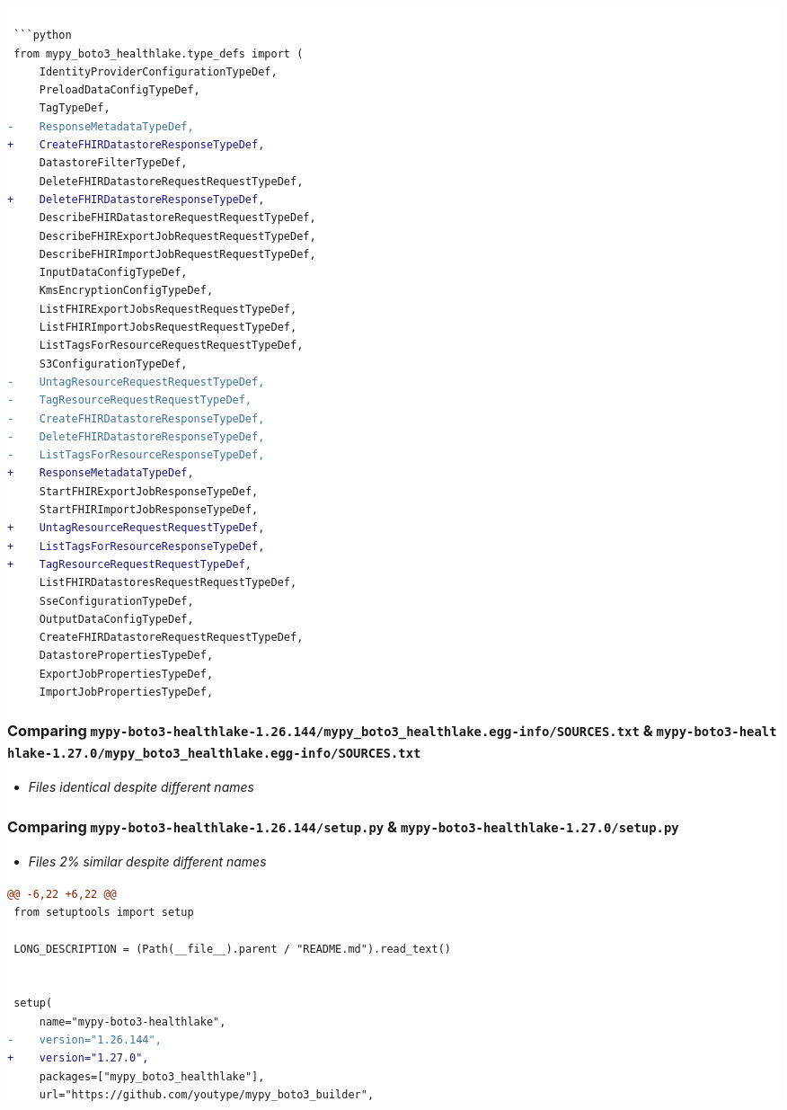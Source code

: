 ```diff
 
 ```python
 from mypy_boto3_healthlake.type_defs import (
     IdentityProviderConfigurationTypeDef,
     PreloadDataConfigTypeDef,
     TagTypeDef,
-    ResponseMetadataTypeDef,
+    CreateFHIRDatastoreResponseTypeDef,
     DatastoreFilterTypeDef,
     DeleteFHIRDatastoreRequestRequestTypeDef,
+    DeleteFHIRDatastoreResponseTypeDef,
     DescribeFHIRDatastoreRequestRequestTypeDef,
     DescribeFHIRExportJobRequestRequestTypeDef,
     DescribeFHIRImportJobRequestRequestTypeDef,
     InputDataConfigTypeDef,
     KmsEncryptionConfigTypeDef,
     ListFHIRExportJobsRequestRequestTypeDef,
     ListFHIRImportJobsRequestRequestTypeDef,
     ListTagsForResourceRequestRequestTypeDef,
     S3ConfigurationTypeDef,
-    UntagResourceRequestRequestTypeDef,
-    TagResourceRequestRequestTypeDef,
-    CreateFHIRDatastoreResponseTypeDef,
-    DeleteFHIRDatastoreResponseTypeDef,
-    ListTagsForResourceResponseTypeDef,
+    ResponseMetadataTypeDef,
     StartFHIRExportJobResponseTypeDef,
     StartFHIRImportJobResponseTypeDef,
+    UntagResourceRequestRequestTypeDef,
+    ListTagsForResourceResponseTypeDef,
+    TagResourceRequestRequestTypeDef,
     ListFHIRDatastoresRequestRequestTypeDef,
     SseConfigurationTypeDef,
     OutputDataConfigTypeDef,
     CreateFHIRDatastoreRequestRequestTypeDef,
     DatastorePropertiesTypeDef,
     ExportJobPropertiesTypeDef,
     ImportJobPropertiesTypeDef,
```

### Comparing `mypy-boto3-healthlake-1.26.144/mypy_boto3_healthlake.egg-info/SOURCES.txt` & `mypy-boto3-healthlake-1.27.0/mypy_boto3_healthlake.egg-info/SOURCES.txt`

 * *Files identical despite different names*

### Comparing `mypy-boto3-healthlake-1.26.144/setup.py` & `mypy-boto3-healthlake-1.27.0/setup.py`

 * *Files 2% similar despite different names*

```diff
@@ -6,22 +6,22 @@
 from setuptools import setup
 
 LONG_DESCRIPTION = (Path(__file__).parent / "README.md").read_text()
 
 
 setup(
     name="mypy-boto3-healthlake",
-    version="1.26.144",
+    version="1.27.0",
     packages=["mypy_boto3_healthlake"],
     url="https://github.com/youtype/mypy_boto3_builder",
```
